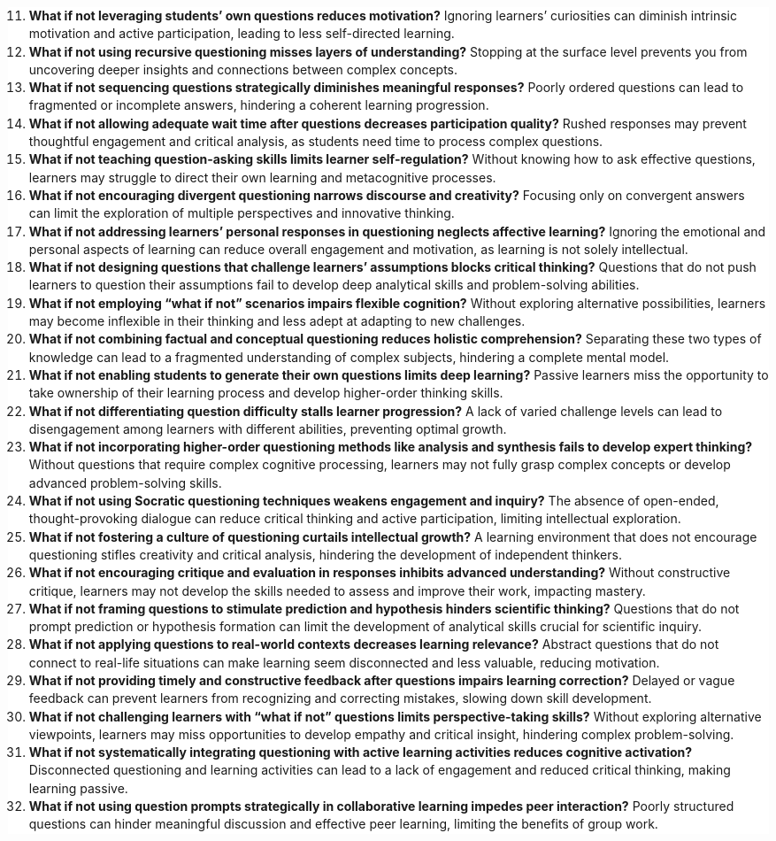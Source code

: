 11. **What if not leveraging students’ own questions reduces motivation?** Ignoring learners’ curiosities can diminish intrinsic motivation and active participation, leading to less self-directed learning.
12. **What if not using recursive questioning misses layers of understanding?** Stopping at the surface level prevents you from uncovering deeper insights and connections between complex concepts.
13. **What if not sequencing questions strategically diminishes meaningful responses?** Poorly ordered questions can lead to fragmented or incomplete answers, hindering a coherent learning progression.
14. **What if not allowing adequate wait time after questions decreases participation quality?** Rushed responses may prevent thoughtful engagement and critical analysis, as students need time to process complex questions.
15. **What if not teaching question-asking skills limits learner self-regulation?** Without knowing how to ask effective questions, learners may struggle to direct their own learning and metacognitive processes.
16. **What if not encouraging divergent questioning narrows discourse and creativity?** Focusing only on convergent answers can limit the exploration of multiple perspectives and innovative thinking.
17. **What if not addressing learners’ personal responses in questioning neglects affective learning?** Ignoring the emotional and personal aspects of learning can reduce overall engagement and motivation, as learning is not solely intellectual.
18. **What if not designing questions that challenge learners’ assumptions blocks critical thinking?** Questions that do not push learners to question their assumptions fail to develop deep analytical skills and problem-solving abilities.
19. **What if not employing “what if not” scenarios impairs flexible cognition?** Without exploring alternative possibilities, learners may become inflexible in their thinking and less adept at adapting to new challenges.
20. **What if not combining factual and conceptual questioning reduces holistic comprehension?** Separating these two types of knowledge can lead to a fragmented understanding of complex subjects, hindering a complete mental model.
21. **What if not enabling students to generate their own questions limits deep learning?** Passive learners miss the opportunity to take ownership of their learning process and develop higher-order thinking skills.
22. **What if not differentiating question difficulty stalls learner progression?** A lack of varied challenge levels can lead to disengagement among learners with different abilities, preventing optimal growth.
23. **What if not incorporating higher-order questioning methods like analysis and synthesis fails to develop expert thinking?** Without questions that require complex cognitive processing, learners may not fully grasp complex concepts or develop advanced problem-solving skills.
24. **What if not using Socratic questioning techniques weakens engagement and inquiry?** The absence of open-ended, thought-provoking dialogue can reduce critical thinking and active participation, limiting intellectual exploration.
25. **What if not fostering a culture of questioning curtails intellectual growth?** A learning environment that does not encourage questioning stifles creativity and critical analysis, hindering the development of independent thinkers.
26. **What if not encouraging critique and evaluation in responses inhibits advanced understanding?** Without constructive critique, learners may not develop the skills needed to assess and improve their work, impacting mastery.
27. **What if not framing questions to stimulate prediction and hypothesis hinders scientific thinking?** Questions that do not prompt prediction or hypothesis formation can limit the development of analytical skills crucial for scientific inquiry.
28. **What if not applying questions to real-world contexts decreases learning relevance?** Abstract questions that do not connect to real-life situations can make learning seem disconnected and less valuable, reducing motivation.
29. **What if not providing timely and constructive feedback after questions impairs learning correction?** Delayed or vague feedback can prevent learners from recognizing and correcting mistakes, slowing down skill development.
30. **What if not challenging learners with “what if not” questions limits perspective-taking skills?** Without exploring alternative viewpoints, learners may miss opportunities to develop empathy and critical insight, hindering complex problem-solving.
31. **What if not systematically integrating questioning with active learning activities reduces cognitive activation?** Disconnected questioning and learning activities can lead to a lack of engagement and reduced critical thinking, making learning passive.
32. **What if not using question prompts strategically in collaborative learning impedes peer interaction?** Poorly structured questions can hinder meaningful discussion and effective peer learning, limiting the benefits of group work.